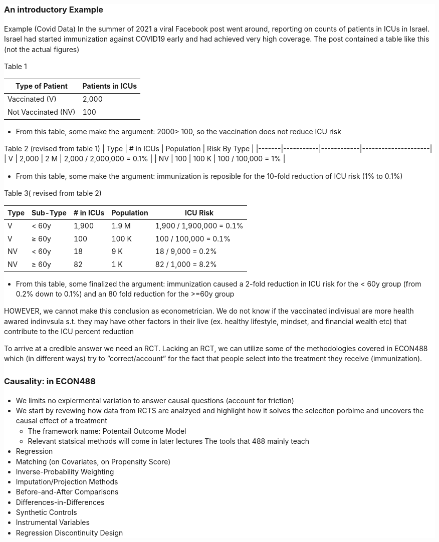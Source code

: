 ### An introductory Example

Example (Covid Data)
In the summer of 2021 a viral Facebook post went around, reporting on counts of patients in ICUs in Israel. Israel had started immunization against COVID19 early and had achieved very high coverage. The post contained a table like this (not the actual figures)

Table 1

| Type of Patient  | Patients in ICUs |
|------------------|------------------|
| Vaccinated (V)   | 2,000            |
| Not Vaccinated (NV) | 100          |

- From this table, some make the argument: 2000> 100, so the vaccination does not reduce ICU risk

Table 2 (revised from table 1)
| Type  | # in ICUs | Population | Risk By Type        |
|-------|-----------|------------|---------------------|
| V     | 2,000     | 2 M        | 2,000 / 2,000,000 = 0.1% |
| NV    | 100       | 100 K      | 100 / 100,000 = 1%       |

- From this table, some make the argument: immunization is reposible for the 10-fold reduction of ICU risk (1% to 0.1%)

Table 3( revised from table 2)

| Type | Sub-Type | # in ICUs | Population | ICU Risk             |
|------|----------|-----------|------------|----------------------|
| V    | < 60y    | 1,900     | 1.9 M      | 1,900 / 1,900,000 = 0.1% |
| V    | ≥ 60y    | 100       | 100 K      | 100 / 100,000 = 0.1%      |
| NV   | < 60y    | 18        | 9 K        | 18 / 9,000 = 0.2%         |
| NV   | ≥ 60y    | 82        | 1 K        | 82 / 1,000 = 8.2%         |

- From this table, some finalized the argument: immunization caused a 2-fold reduction in ICU risk for the < 60y group (from 0.2% down to 0.1%) and an 80 fold reduction for the >=60y group


HOWEVER, we cannot make this conclusion as econometrician. We do not know if the vaccinated indivisual are more health awared indinvsula s.t. they may have other factors in their live (ex. healthy lifestyle, mindset, and financial wealth etc) that contribute to the ICU percent reduction

To arrive at a credible answer we need an RCT.
Lacking an RCT, we can utilize some of the methodologies covered in
ECON488 which (in different ways) try to ”correct/account” for the fact that people select into the treatment they receive (immunization).
### Causality: in ECON488
- We limits no expiermental variation to answer causal questions (account for friction)
- We start by revewing how data from RCTS are analzyed and highlight how it solves the seleciton porblme and uncovers the causal effect of a treatment
    - The framework name: Potentail Outcome Model
    - Relevant statsical methods will come in later lectures
The tools that 488 mainly teach
- Regression
- Matching (on Covariates, on Propensity Score)
- Inverse-Probability Weighting
- Imputation/Projection Methods
- Before-and-After Comparisons
- Differences-in-Differences
- Synthetic Controls
- Instrumental Variables
- Regression Discontinuity Design